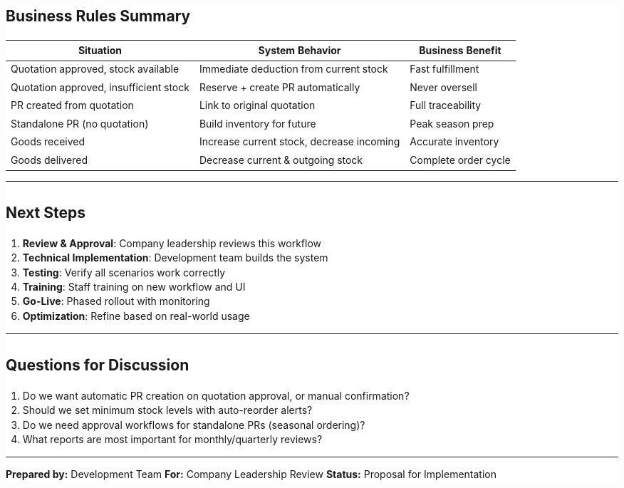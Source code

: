 
## Business Rules Summary

| Situation | System Behavior | Business Benefit |
|-----------|----------------|------------------|
| Quotation approved, stock available | Immediate deduction from current stock | Fast fulfillment |
| Quotation approved, insufficient stock | Reserve + create PR automatically | Never oversell |
| PR created from quotation | Link to original quotation | Full traceability |
| Standalone PR (no quotation) | Build inventory for future | Peak season prep |
| Goods received | Increase current stock, decrease incoming | Accurate inventory |
| Goods delivered | Decrease current & outgoing stock | Complete order cycle |

---

## Next Steps

1. **Review & Approval**: Company leadership reviews this workflow
2. **Technical Implementation**: Development team builds the system
3. **Testing**: Verify all scenarios work correctly
4. **Training**: Staff training on new workflow and UI
5. **Go-Live**: Phased rollout with monitoring
6. **Optimization**: Refine based on real-world usage

---

## Questions for Discussion

1. Do we want automatic PR creation on quotation approval, or manual confirmation?
2. Should we set minimum stock levels with auto-reorder alerts?
3. Do we need approval workflows for standalone PRs (seasonal ordering)?
4. What reports are most important for monthly/quarterly reviews?

---

**Prepared by:** Development Team
**For:** Company Leadership Review
**Status:** Proposal for Implementation
